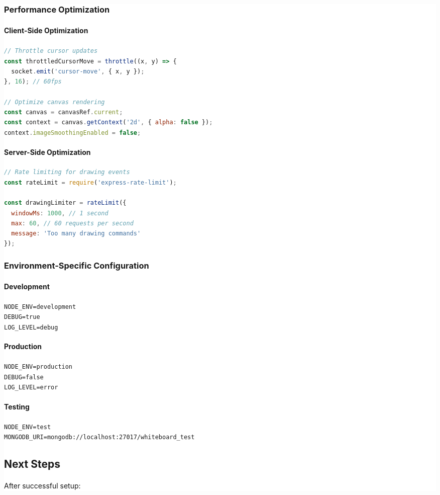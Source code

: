 ### Performance Optimization

#### Client-Side Optimization
```javascript
// Throttle cursor updates
const throttledCursorMove = throttle((x, y) => {
  socket.emit('cursor-move', { x, y });
}, 16); // 60fps

// Optimize canvas rendering
const canvas = canvasRef.current;
const context = canvas.getContext('2d', { alpha: false });
context.imageSmoothingEnabled = false;
```

#### Server-Side Optimization
```javascript
// Rate limiting for drawing events
const rateLimit = require('express-rate-limit');

const drawingLimiter = rateLimit({
  windowMs: 1000, // 1 second
  max: 60, // 60 requests per second
  message: 'Too many drawing commands'
});
```

### Environment-Specific Configuration

#### Development
```env
NODE_ENV=development
DEBUG=true
LOG_LEVEL=debug
```

#### Production
```env
NODE_ENV=production
DEBUG=false
LOG_LEVEL=error
```

#### Testing
```env
NODE_ENV=test
MONGODB_URI=mongodb://localhost:27017/whiteboard_test
```

## Next Steps

After successful setup:
